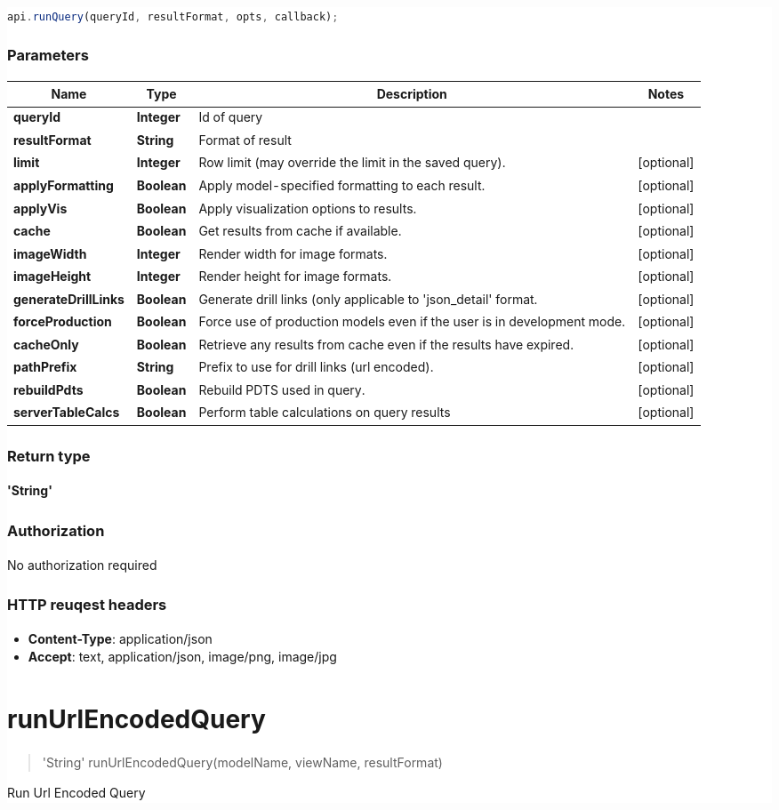 ```javascript
api.runQuery(queryId, resultFormat, opts, callback);
```

### Parameters

Name | Type | Description  | Notes
------------- | ------------- | ------------- | -------------
 **queryId** | **Integer**| Id of query | 
 **resultFormat** | **String**| Format of result | 
 **limit** | **Integer**| Row limit (may override the limit in the saved query). | [optional] 
 **applyFormatting** | **Boolean**| Apply model-specified formatting to each result. | [optional] 
 **applyVis** | **Boolean**| Apply visualization options to results. | [optional] 
 **cache** | **Boolean**| Get results from cache if available. | [optional] 
 **imageWidth** | **Integer**| Render width for image formats. | [optional] 
 **imageHeight** | **Integer**| Render height for image formats. | [optional] 
 **generateDrillLinks** | **Boolean**| Generate drill links (only applicable to &#39;json_detail&#39; format. | [optional] 
 **forceProduction** | **Boolean**| Force use of production models even if the user is in development mode. | [optional] 
 **cacheOnly** | **Boolean**| Retrieve any results from cache even if the results have expired. | [optional] 
 **pathPrefix** | **String**| Prefix to use for drill links (url encoded). | [optional] 
 **rebuildPdts** | **Boolean**| Rebuild PDTS used in query. | [optional] 
 **serverTableCalcs** | **Boolean**| Perform table calculations on query results | [optional] 

### Return type

**&#39;String&#39;**

### Authorization

No authorization required

### HTTP reuqest headers

 - **Content-Type**: application/json
 - **Accept**: text, application/json, image/png, image/jpg

<a name="runUrlEncodedQuery"></a>
# **runUrlEncodedQuery**
> &#39;String&#39; runUrlEncodedQuery(modelName, viewName, resultFormat)

Run Url Encoded Query
